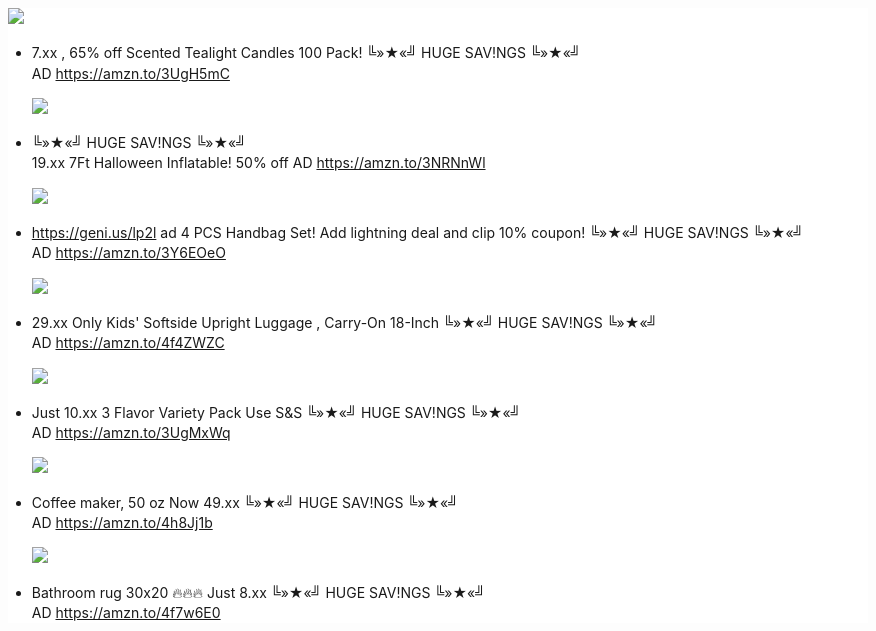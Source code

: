   ![](https://m.media-amazon.com/images/I/61trMedTU6L._AC_SL1500_.jpg)
* 7.xx , 65% off
  Scented Tealight Candles 100 Pack! 
  ╚»★«╝ HUGE SAV!NGS ╚»★«╝\
  AD
  https://amzn.to/3UgH5mC

  ![](https://m.media-amazon.com/images/I/71bWC5FqOsL._AC_SL1500_.jpg)
* ╚»★«╝ HUGE SAV!NGS ╚»★«╝\
  19.xx 
  7Ft Halloween Inflatable! 
  50% off
  AD
  https://amzn.to/3NRNnWl

  ![](https://m.media-amazon.com/images/I/71TMcktw+qL._AC_SL1500_.jpg)
* https://geni.us/lp2l      ad
  4 PCS Handbag Set! Add lightning deal and clip 10% coupon!
  ╚»★«╝ HUGE SAV!NGS ╚»★«╝\
  AD
  https://amzn.to/3Y6EOeO

  ![](https://m.media-amazon.com/images/I/81g88BEaREL._AC_SX679_.jpg)
* 29.xx Only
  Kids' Softside Upright Luggage , Carry-On 18-Inch
  ╚»★«╝ HUGE SAV!NGS ╚»★«╝\
  AD
  https://amzn.to/4f4ZWZC

  ![](https://m.media-amazon.com/images/I/71d+Yi1YtPS._AC_SL1500_.jpg)
* Just  10.xx 
  3 Flavor Variety Pack 
  Use S&S
  ╚»★«╝ HUGE SAV!NGS ╚»★«╝\
  AD
  https://amzn.to/3UgMxWq

  ![](https://m.media-amazon.com/images/I/81t+j7kv-mL._SL1500_.jpg)
* Coffee maker, 50 oz
  Now 49.xx
  ╚»★«╝ HUGE SAV!NGS ╚»★«╝\
  AD
  https://amzn.to/4h8Jj1b

  ![](https://m.media-amazon.com/images/I/8150coh3TDL._AC_SL1500_.jpg)
* Bathroom rug 30x20 🔥🔥🔥
  Just 8.xx
  ╚»★«╝ HUGE SAV!NGS ╚»★«╝\
  AD
  https://amzn.to/4f7w6E0
